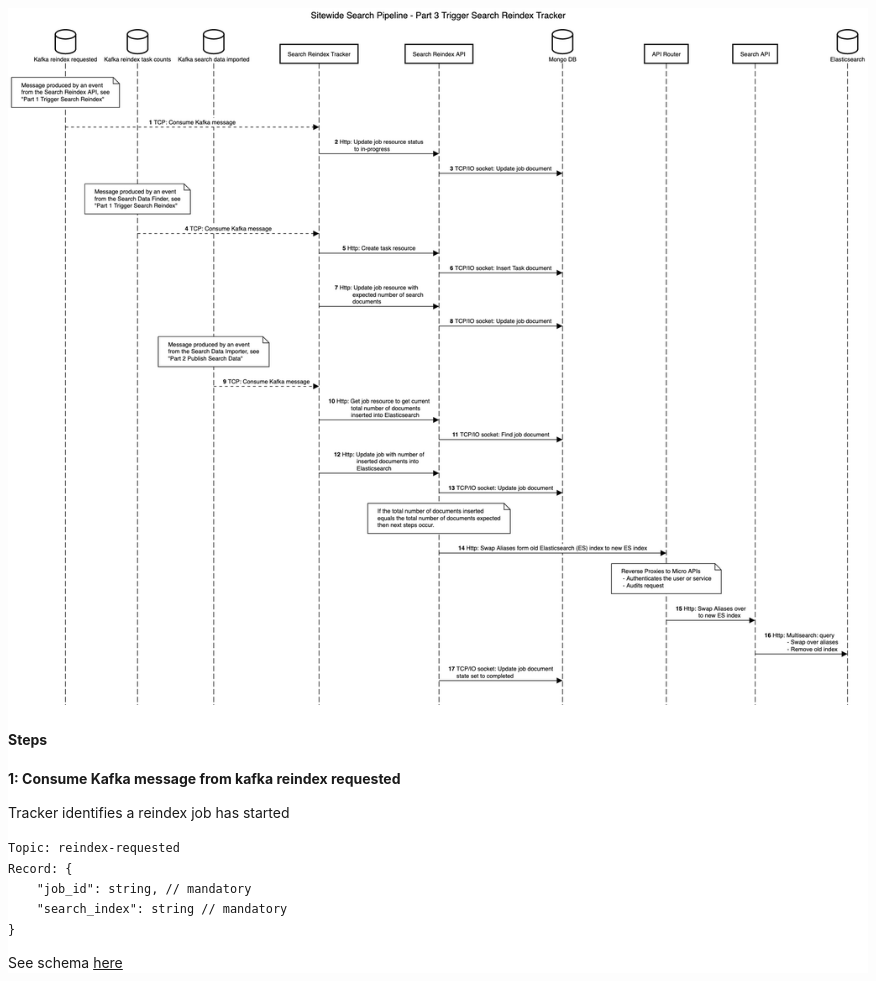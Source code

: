 ![Tracking search reindex job](sequence/trigger-search-reindex-tracker/trigger-search-reindex-tracker.png)

#### Steps

**1: Consume Kafka message from kafka reindex requested**

Tracker identifies a reindex job has started

```
Topic: reindex-requested
Record: {
    "job_id": string, // mandatory
    "search_index": string // mandatory
}
```

See schema [here](https://github.com/ONSdigital/dp-search-reindex-tracker/blob/develop/schema/schema.go)
